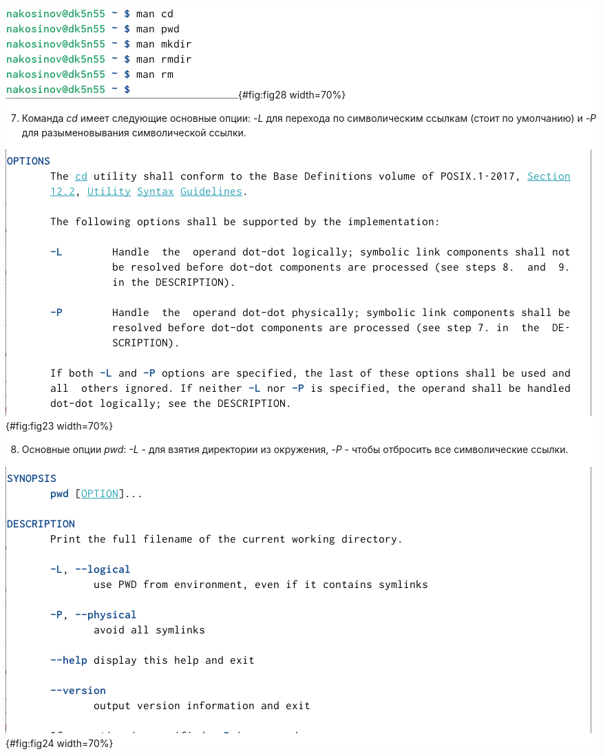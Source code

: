 ![Вызов описания команд](./image/28.png){#fig:fig28 width=70%}

7. Команда *cd* имеет следующие основные опции: *-L* для перехода по символическим ссылкам (стоит по умолчанию) и *-P* для разыменовывания символической ссылки.

![Опции команды cd](./image/23.png){#fig:fig23 width=70%}

8. Основные опции *pwd*: *-L* - для взятия директории из окружения, *-P* - чтобы отбросить все символические ссылки.

![Опции команды pwd](./image/24.png){#fig:fig24 width=70%}
